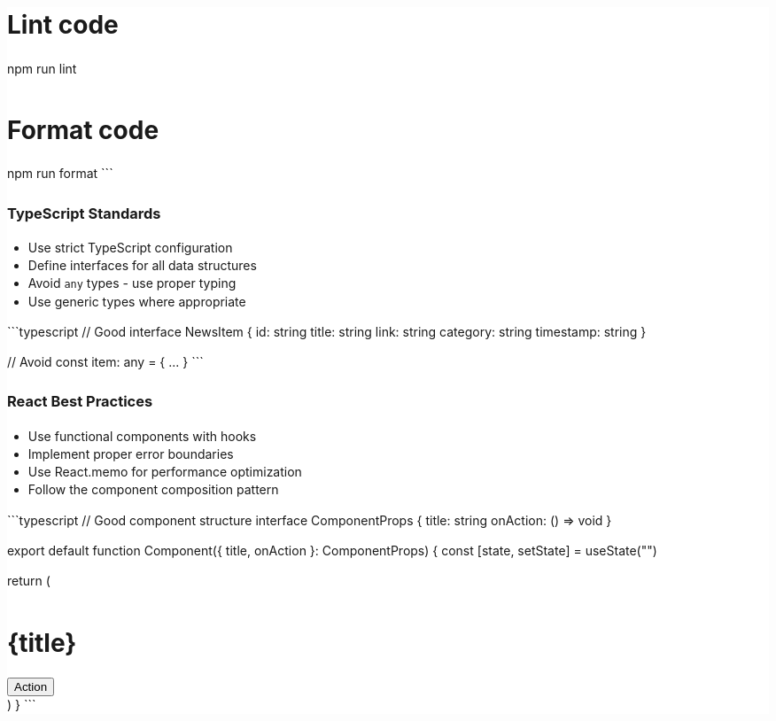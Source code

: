 # Lint code
npm run lint

# Format code
npm run format
\`\`\`

### TypeScript Standards
- Use strict TypeScript configuration
- Define interfaces for all data structures
- Avoid `any` types - use proper typing
- Use generic types where appropriate

\`\`\`typescript
// Good
interface NewsItem {
  id: string
  title: string
  link: string
  category: string
  timestamp: string
}

// Avoid
const item: any = { ... }
\`\`\`

### React Best Practices
- Use functional components with hooks
- Implement proper error boundaries
- Use React.memo for performance optimization
- Follow the component composition pattern

\`\`\`typescript
// Good component structure
interface ComponentProps {
  title: string
  onAction: () => void
}

export default function Component({ title, onAction }: ComponentProps) {
  const [state, setState] = useState<string>("")
  
  return (
    <div>
      <h1>{title}</h1>
      <button onClick={onAction}>Action</button>
    </div>
  )
}
\`\`\`
